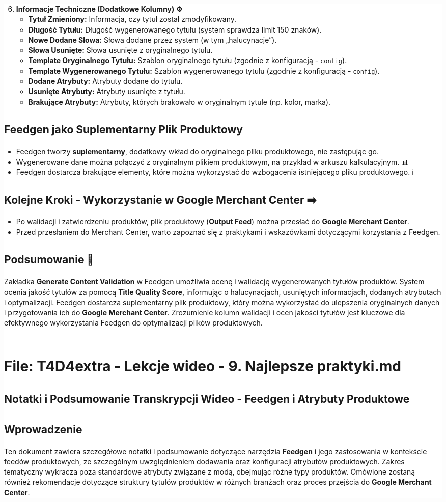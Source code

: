 6.  **Informacje Techniczne (Dodatkowe Kolumny) ⚙️**
    -   **Tytuł Zmieniony:** Informacja, czy tytuł został zmodyfikowany.
    -   **Długość Tytułu:** Długość wygenerowanego tytułu (system sprawdza limit 150 znaków).
    -   **Nowe Dodane Słowa:** Słowa dodane przez system (w tym „halucynacje”).
    -   **Słowa Usunięte:** Słowa usunięte z oryginalnego tytułu.
    -   **Template Oryginalnego Tytułu:** Szablon oryginalnego tytułu (zgodnie z konfiguracją - `config`).
    -   **Template Wygenerowanego Tytułu:** Szablon wygenerowanego tytułu (zgodnie z konfiguracją - `config`).
    -   **Dodane Atrybuty:** Atrybuty dodane do tytułu.
    -   **Usunięte Atrybuty:** Atrybuty usunięte z tytułu.
    -   **Brakujące Atrybuty:** Atrybuty, których brakowało w oryginalnym tytule (np. kolor, marka).

## Feedgen jako Suplementarny Plik Produktowy

-   Feedgen tworzy **suplementarny**, dodatkowy wkład do oryginalnego pliku produktowego, nie zastępując go.
-   Wygenerowane dane można połączyć z oryginalnym plikiem produktowym, na przykład w arkuszu kalkulacyjnym. 📊
-   Feedgen dostarcza brakujące elementy, które można wykorzystać do wzbogacenia istniejącego pliku produktowego. ℹ️

## Kolejne Kroki - Wykorzystanie w Google Merchant Center ➡️

-   Po walidacji i zatwierdzeniu produktów, plik produktowy (**Output Feed**) można przesłać do **Google Merchant Center**.
-   Przed przesłaniem do Merchant Center, warto zapoznać się z praktykami i wskazówkami dotyczącymi korzystania z Feedgen.

## Podsumowanie 📝

Zakładka **Generate Content Validation** w Feedgen umożliwia ocenę i walidację wygenerowanych tytułów produktów. System ocenia jakość tytułów za pomocą **Title Quality Score**, informując o halucynacjach, usuniętych informacjach, dodanych atrybutach i optymalizacji. Feedgen dostarcza suplementarny plik produktowy, który można wykorzystać do ulepszenia oryginalnych danych i przygotowania ich do **Google Merchant Center**. Zrozumienie kolumn walidacji i ocen jakości tytułów jest kluczowe dla efektywnego wykorzystania Feedgen do optymalizacji plików produktowych.
___
# File: T4D4extra - Lekcje wideo - 9. Najlepsze praktyki.md
## Notatki i Podsumowanie Transkrypcji Wideo - Feedgen i Atrybuty Produktowe

## Wprowadzenie

Ten dokument zawiera szczegółowe notatki i podsumowanie dotyczące narzędzia **Feedgen** i jego zastosowania w kontekście feedów produktowych, ze szczególnym uwzględnieniem dodawania oraz konfiguracji atrybutów produktowych. Zakres tematyczny wykracza poza standardowe atrybuty związane z modą, obejmując różne typy produktów. Omówione zostaną również rekomendacje dotyczące struktury tytułów produktów w różnych branżach oraz proces przejścia do **Google Merchant Center**.
